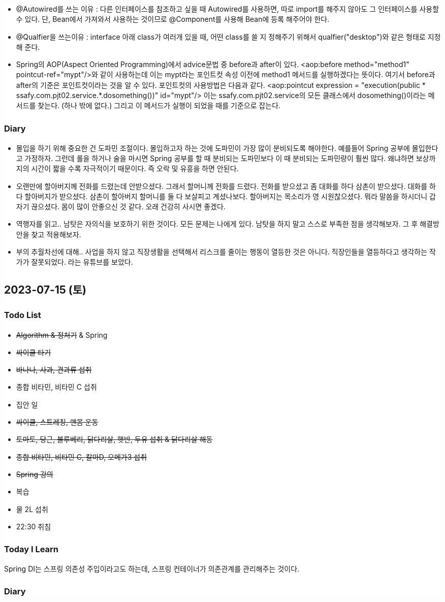 - @Autowired를 쓰는 이유 : 다른 인터페이스를 참조하고 싶을 때 Autowired를 사용하면, 따로 import를 해주지 않아도 그 인터페이스를 사용할 수 있다. 단, Bean에서 가져와서 사용하는 것이므로 @Component를 사용해 Bean에 등록 해주어야 한다.

- @Qualfier을 쓰는이유 : interface 아래 class가 여러개 있을 때, 어떤 class를 쓸 지 정해주기 위해서 qualfier("desktop")와 같은 형태로 지정해 준다.

- Spring의 AOP(Aspect Oriented Programming)에서 advice문법 중 before과 after이 있다. \<aop:before method="method1" pointcut-ref="mypt"/\>와 같이 사용하는데 이는 mypt라는 포인트컷 속성 이전에 method1 메서드를 실행하겠다는 뜻이다. 여기서 before과 after의 기준은 포인트컷이라는 것을 알 수 있다. 포인트컷의 사용방법은 다음과 같다. \<aop:pointcut expression = "execution(public * ssafy.com.pjt02.service.\*.dosomething())" id="mypt"/\> 이는 ssafy.com.pjt02.service의 모든 클래스에서 dosomething()이라는 메서드를 찾는다. (하나 밖에 없다.) 그리고 이 메서드가 실행이 되었을 때를 기준으로 잡는다.

### Diary

- 몰입을 하기 위해 중요한 건 도파민 조절이다. 몰입하고자 하는 것에 도파민이 가장 많이 분비되도록 해야한다. 예를들어 Spring 공부에 몰입한다고 가정하자. 그런데 롤을 하거나 술을 마시면 Spring 공부를 할 때 분비되는 도파민보다 이 때 분비되는 도파민량이 훨씬 많다. 왜냐하면 보상까지의 시간이 짧을 수록 자극적이기 때문이다. 즉 오락 및 유흥을 하면 안된다.

- 오랜만에 할아버지께 전화를 드렸는데 안받으셨다. 그래서 할머니께 전화를 드렸다. 전화를 받으셨고 좀 대화를 하다 삼촌이 받으셨다. 대화를 하다 할아버지가 받으셨다. 삼촌이 할아버지 할머니를 둘 다 보살피고 계셨나보다. 할아버지는 목소리가 영 시원찮으셨다. 뭐라 말씀을 하시더니 갑자기 끊으셨다. 몸이 많이 안좋으신 것 같다. 오래 건강히 사시면 좋겠다.

- 역행자를 읽고.. 남탓은 자의식을 보호하기 위한 것이다. 모든 문제는 나에게 있다. 남탓을  하지 말고 스스로 부족한 점을 생각해보자. 그 후 해결방안을 찾고 적용해보자.

- 부의 추월차선에 대해.. 사업을 하지 않고 직장생활을 선택해서 리스크를 줄이는 행동이 열등한 것은 아니다. 직장인들을 열등하다고 생각하는 작가가 잘못되었다. 라는 유튜브를 보았다.

## 2023-07-15 (토)

### Todo List

- ~~Algorithm & 정처기~~ & Spring

- ~~싸이클 타기~~

- ~~바나나, 사과, 견과류 섭취~~

- 종합 비타민, 비타민 C 섭취

- 집안 일

- ~~싸이클, 스트레칭, 맨몸 운동~~

- ~~토마토, 당근, 블루베리, 닭다리살, 햇반, 두유 섭취 & 닭다리살 해동~~

- ~~종합 비타민, 비타민 C, 칼마D, 오메가3 섭취~~

- ~~Spring 강의~~

- 복습

- 물 2L 섭취

- 22:30 취침

### Today I Learn

Spring DI는 스프링 의존성 주입이라고도 하는데, 스프링 컨테이너가 의존관계를 관리해주는 것이다.

### Diary
